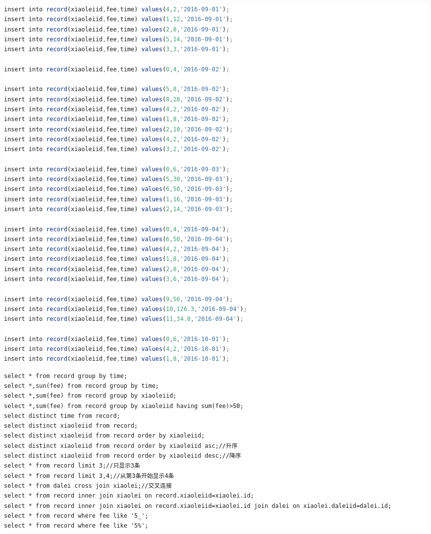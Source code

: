```js
insert into record(xiaoleiid,fee,time) values(4,2,'2016-09-01');
insert into record(xiaoleiid,fee,time) values(1,12,'2016-09-01');
insert into record(xiaoleiid,fee,time) values(2,8,'2016-09-01');
insert into record(xiaoleiid,fee,time) values(5,14,'2016-09-01');
insert into record(xiaoleiid,fee,time) values(3,3,'2016-09-01');

insert into record(xiaoleiid,fee,time) values(0,4,'2016-09-02');

insert into record(xiaoleiid,fee,time) values(5,8,'2016-09-02');
insert into record(xiaoleiid,fee,time) values(8,28,'2016-09-02');
insert into record(xiaoleiid,fee,time) values(4,2,'2016-09-02');
insert into record(xiaoleiid,fee,time) values(1,8,'2016-09-02');
insert into record(xiaoleiid,fee,time) values(2,10,'2016-09-02');
insert into record(xiaoleiid,fee,time) values(4,2,'2016-09-02');
insert into record(xiaoleiid,fee,time) values(3,2,'2016-09-02');

insert into record(xiaoleiid,fee,time) values(0,6,'2016-09-03');
insert into record(xiaoleiid,fee,time) values(5,30,'2016-09-03');
insert into record(xiaoleiid,fee,time) values(6,50,'2016-09-03');
insert into record(xiaoleiid,fee,time) values(1,16,'2016-09-03');
insert into record(xiaoleiid,fee,time) values(2,14,'2016-09-03');

insert into record(xiaoleiid,fee,time) values(0,4,'2016-09-04');
insert into record(xiaoleiid,fee,time) values(6,50,'2016-09-04');
insert into record(xiaoleiid,fee,time) values(4,2,'2016-09-04');
insert into record(xiaoleiid,fee,time) values(1,8,'2016-09-04');
insert into record(xiaoleiid,fee,time) values(2,8,'2016-09-04');
insert into record(xiaoleiid,fee,time) values(3,6,'2016-09-04');

insert into record(xiaoleiid,fee,time) values(9,56,'2016-09-04');
insert into record(xiaoleiid,fee,time) values(10,126.3,'2016-09-04');
insert into record(xiaoleiid,fee,time) values(11,34.8,'2016-09-04');

insert into record(xiaoleiid,fee,time) values(0,6,'2016-10-01');
insert into record(xiaoleiid,fee,time) values(4,2,'2016-10-01');
insert into record(xiaoleiid,fee,time) values(1,8,'2016-10-01');
```


    select * from record group by time;
    select *,sun(fee) from record group by time;
    select *,sum(fee) from record group by xiaoleiid;
    select *,sum(fee) from record group by xiaoleiid having sum(fee)>50;
    select distinct time from record;
    select distinct xiaoleiid from record;
    select distinct xiaoleiid from record order by xiaoleiid;
    select distinct xiaoleiid from record order by xiaoleiid asc;//升序
    select distinct xiaoleiid from record order by xiaoleiid desc;//降序
    select * from record limit 3;//只显示3条
    select * from record limit 3,4;//从第3条开始显示4条
    select * from dalei cross join xiaolei;//交叉连接
    select * from record inner join xiaolei on record.xiaoleiid=xiaolei.id;
    select * from record inner join xiaolei on record.xiaoleiid=xiaolei.id join dalei on xiaolei.daleiid=dalei.id;
    select * from record where fee like '5_';
    select * from record where fee like '5%';
